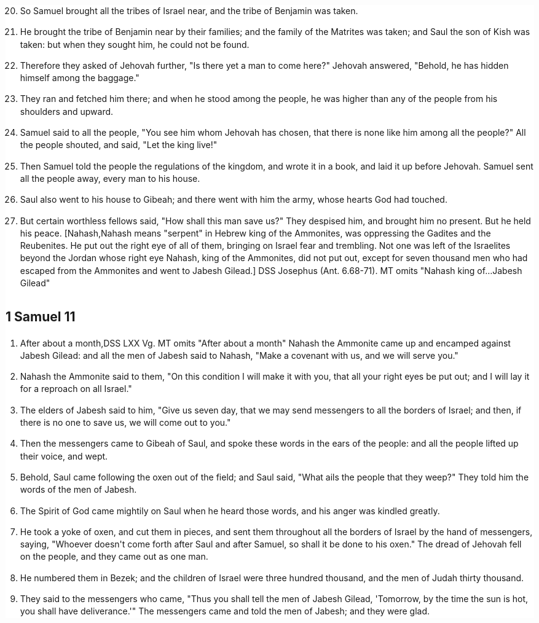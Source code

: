 20. So Samuel brought all the tribes of Israel near, and the tribe of Benjamin was taken.

21. He brought the tribe of Benjamin near by their families; and the family of the Matrites was taken; and Saul the son of Kish was taken: but when they sought him, he could not be found.

22. Therefore they asked of Jehovah further, "Is there yet a man to come here?" Jehovah answered, "Behold, he has hidden himself among the baggage." 

23. They ran and fetched him there; and when he stood among the people, he was higher than any of the people from his shoulders and upward.

24. Samuel said to all the people, "You see him whom Jehovah has chosen, that there is none like him among all the people?" All the people shouted, and said, "Let the king live!" 

25. Then Samuel told the people the regulations of the kingdom, and wrote it in a book, and laid it up before Jehovah. Samuel sent all the people away, every man to his house.

26. Saul also went to his house to Gibeah; and there went with him the army, whose hearts God had touched.

27. But certain worthless fellows said, "How shall this man save us?" They despised him, and brought him no present. But he held his peace. [Nahash,Nahash means "serpent" in Hebrew king of the Ammonites, was oppressing the Gadites and the Reubenites. He put out the right eye of all of them, bringing on Israel fear and trembling. Not one was left of the Israelites beyond the Jordan whose right eye Nahash, king of the Ammonites, did not put out, except for seven thousand men who had escaped from the Ammonites and went to Jabesh Gilead.] DSS Josephus (Ant. 6.68-71). MT omits "Nahash king of…Jabesh Gilead"  

## 1 Samuel 11

1. After about a month,DSS LXX Vg. MT omits "After about a month" Nahash the Ammonite came up and encamped against Jabesh Gilead: and all the men of Jabesh said to Nahash, "Make a covenant with us, and we will serve you."

2. Nahash the Ammonite said to them, "On this condition I will make it with you, that all your right eyes be put out; and I will lay it for a reproach on all Israel." 

3. The elders of Jabesh said to him, "Give us seven day, that we may send messengers to all the borders of Israel; and then, if there is no one to save us, we will come out to you."

4. Then the messengers came to Gibeah of Saul, and spoke these words in the ears of the people: and all the people lifted up their voice, and wept. 

5. Behold, Saul came following the oxen out of the field; and Saul said, "What ails the people that they weep?" They told him the words of the men of Jabesh.

6. The Spirit of God came mightily on Saul when he heard those words, and his anger was kindled greatly.

7. He took a yoke of oxen, and cut them in pieces, and sent them throughout all the borders of Israel by the hand of messengers, saying, "Whoever doesn't come forth after Saul and after Samuel, so shall it be done to his oxen." The dread of Jehovah fell on the people, and they came out as one man.

8. He numbered them in Bezek; and the children of Israel were three hundred thousand, and the men of Judah thirty thousand.

9. They said to the messengers who came, "Thus you shall tell the men of Jabesh Gilead, 'Tomorrow, by the time the sun is hot, you shall have deliverance.'" The messengers came and told the men of Jabesh; and they were glad.
